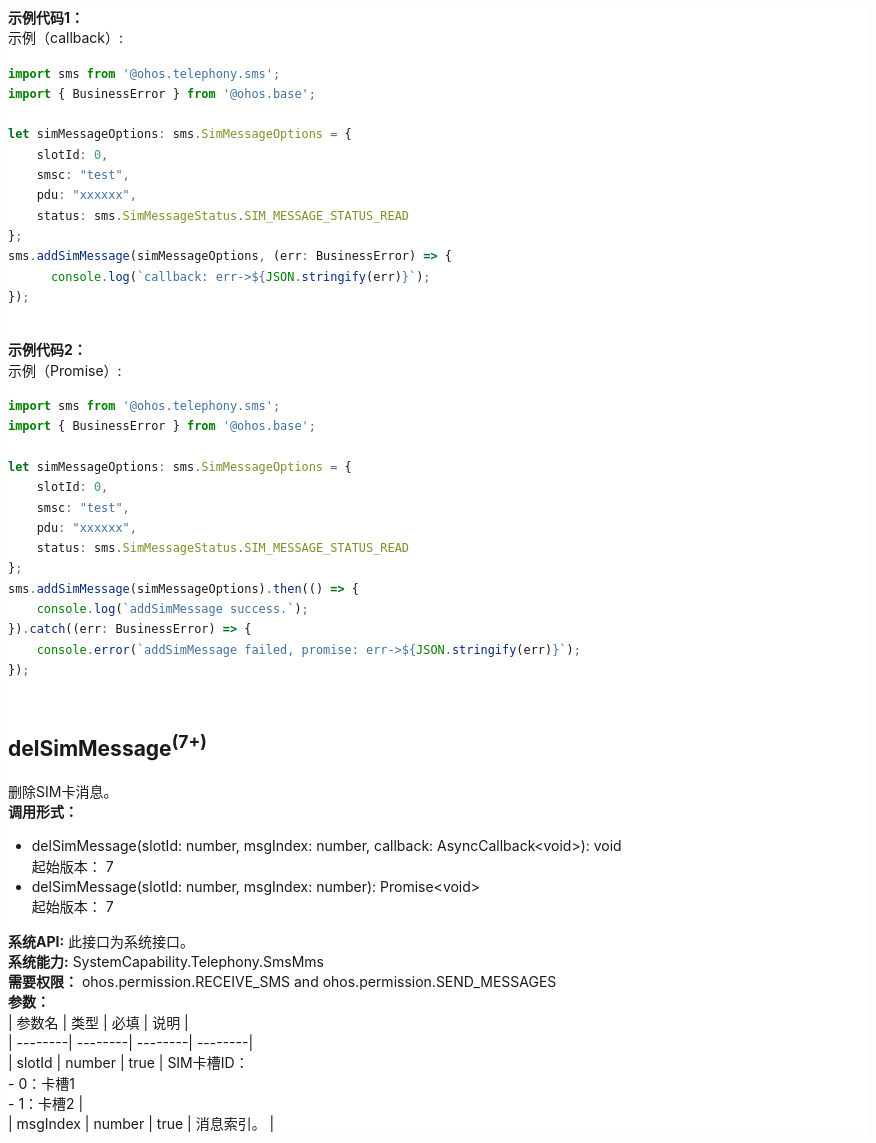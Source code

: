  **示例代码1：**   
示例（callback）:  
```ts    
import sms from '@ohos.telephony.sms';  
import { BusinessError } from '@ohos.base';  
  
let simMessageOptions: sms.SimMessageOptions = {  
    slotId: 0,  
    smsc: "test",  
    pdu: "xxxxxx",  
    status: sms.SimMessageStatus.SIM_MESSAGE_STATUS_READ  
};  
sms.addSimMessage(simMessageOptions, (err: BusinessError) => {  
      console.log(`callback: err->${JSON.stringify(err)}`);  
});  
    
```    
  
    
 **示例代码2：**   
示例（Promise）:  
```ts    
import sms from '@ohos.telephony.sms';  
import { BusinessError } from '@ohos.base';  
  
let simMessageOptions: sms.SimMessageOptions = {  
    slotId: 0,  
    smsc: "test",  
    pdu: "xxxxxx",  
    status: sms.SimMessageStatus.SIM_MESSAGE_STATUS_READ  
};  
sms.addSimMessage(simMessageOptions).then(() => {  
    console.log(`addSimMessage success.`);  
}).catch((err: BusinessError) => {  
    console.error(`addSimMessage failed, promise: err->${JSON.stringify(err)}`);  
});  
    
```    
  
    
## delSimMessage<sup>(7+)</sup>    
删除SIM卡消息。  
 **调用形式：**     
    
- delSimMessage(slotId: number, msgIndex: number, callback: AsyncCallback\<void>): void    
起始版本： 7    
- delSimMessage(slotId: number, msgIndex: number): Promise\<void>    
起始版本： 7  
  
 **系统API:**  此接口为系统接口。  
 **系统能力:**  SystemCapability.Telephony.SmsMms  
 **需要权限：** ohos.permission.RECEIVE_SMS and ohos.permission.SEND_MESSAGES    
 **参数：**     
| 参数名 | 类型 | 必填 | 说明 |  
| --------| --------| --------| --------|  
| slotId | number | true | SIM卡槽ID：<br/>- 0：卡槽1<br/>- 1：卡槽2 |  
| msgIndex | number | true | 消息索引。 |  
    
